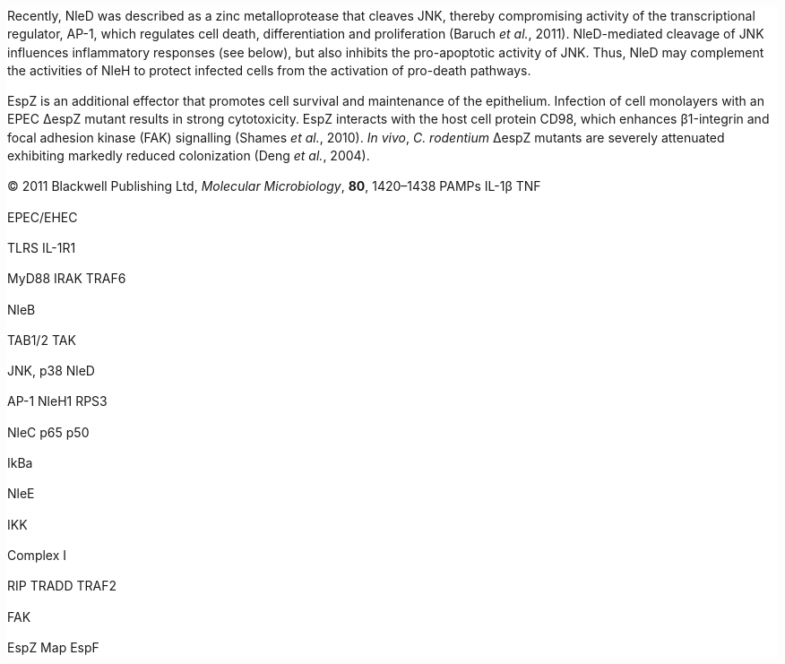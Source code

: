Recently, NleD was described as a zinc metalloprotease that cleaves JNK, thereby compromising activity of the transcriptional regulator, AP-1, which regulates cell death, differentiation and proliferation (Baruch *et al.*, 2011). NleD-mediated cleavage of JNK influences inflammatory responses (see below), but also inhibits the pro-apoptotic activity of JNK. Thus, NleD may complement the activities of NleH to protect infected cells from the activation of pro-death pathways.

EspZ is an additional effector that promotes cell survival and maintenance of the epithelium. Infection of cell monolayers with an EPEC ΔespZ mutant results in strong cytotoxicity. EspZ interacts with the host cell protein CD98, which enhances β1-integrin and focal adhesion kinase (FAK) signalling (Shames *et al.*, 2010). *In vivo*, *C. rodentium* ΔespZ mutants are severely attenuated exhibiting markedly reduced colonization (Deng *et al.*, 2004).

© 2011 Blackwell Publishing Ltd, *Molecular Microbiology*, **80**, 1420–1438
PAMPs
IL-1β
TNF

EPEC/EHEC

TLRS
IL-1R1

MyD88
IRAK
TRAF6

NleB

TAB1/2
TAK

JNK, p38
NleD

AP-1
NleH1
RPS3

NleC
p65
p50

IkBa

NleE

IKK

Complex I

RIP
TRADD
TRAF2

FAK

EspZ
Map
EspF
